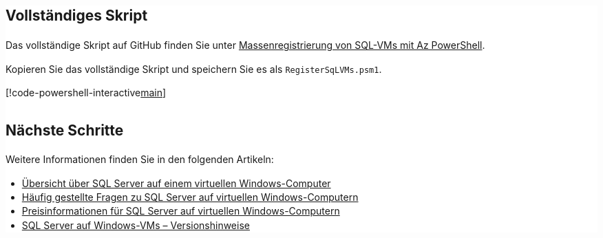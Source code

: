 ## <a name="full-script"></a>Vollständiges Skript

Das vollständige Skript auf GitHub finden Sie unter [Massenregistrierung von SQL-VMs mit Az PowerShell](https://github.com/Azure/azure-docs-powershell-samples/blob/master/sql-virtual-machine/register-sql-vms/RegisterSqlVMs.psm1). 

Kopieren Sie das vollständige Skript und speichern Sie es als `RegisterSqLVMs.psm1`.

[!code-powershell-interactive[main](../../../../powershell_scripts/sql-virtual-machine/register-sql-vms/RegisterSqlVMs.psm1 "Bulk register SQL Server virtual machines")]

## <a name="next-steps"></a>Nächste Schritte

Weitere Informationen finden Sie in den folgenden Artikeln: 

* [Übersicht über SQL Server auf einem virtuellen Windows-Computer](sql-server-on-azure-vm-iaas-what-is-overview.md)
* [Häufig gestellte Fragen zu SQL Server auf virtuellen Windows-Computern](frequently-asked-questions-faq.md)
* [Preisinformationen für SQL Server auf virtuellen Windows-Computern](pricing-guidance.md)
* [SQL Server auf Windows-VMs – Versionshinweise](../../database/doc-changes-updates-release-notes.md)
